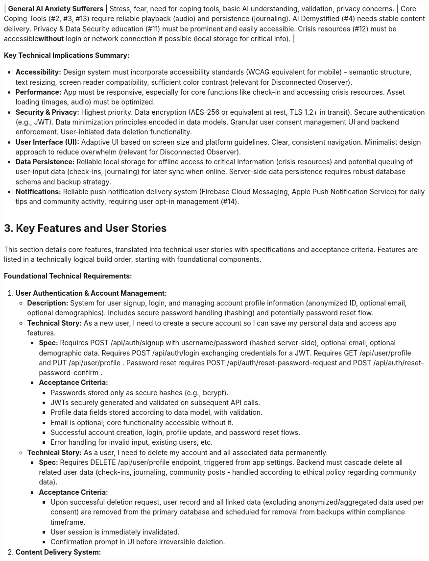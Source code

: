 | **General AI Anxiety Sufferers** | Stress, fear, need for coping tools, basic AI understanding, validation, privacy concerns.      | Core Coping Tools (#2, #3, #13) require reliable playback (audio) and persistence (journaling). AI Demystified (#4) needs stable content delivery. Privacy & Data Security education (#11) must be prominent and easily accessible. Crisis resources (#12) must be accessible**without** login or network connection if possible (local storage for critical info). |

**Key Technical Implications Summary:**

* **Accessibility:** Design system must incorporate accessibility standards (WCAG equivalent for mobile) - semantic structure, text resizing, screen reader compatibility, sufficient color contrast (relevant for Disconnected Observer).
* **Performance:** App must be responsive, especially for core functions like check-in and accessing crisis resources. Asset loading (images, audio) must be optimized.
* **Security & Privacy:** Highest priority. Data encryption (AES-256 or equivalent at rest, TLS 1.2+ in transit). Secure authentication (e.g., JWT). Data minimization principles encoded in data models. Granular user consent management UI and backend enforcement. User-initiated data deletion functionality.
* **User Interface (UI):** Adaptive UI based on screen size and platform guidelines. Clear, consistent navigation. Minimalist design approach to reduce overwhelm (relevant for Disconnected Observer).
* **Data Persistence:** Reliable local storage for offline access to critical information (crisis resources) and potential queuing of user-input data (check-ins, journaling) for later sync when online. Server-side data persistence requires robust database schema and backup strategy.
* **Notifications:** Reliable push notification delivery system (Firebase Cloud Messaging, Apple Push Notification Service) for daily tips and community activity, requiring user opt-in management (#14).

## 3. Key Features and User Stories

This section details core features, translated into technical user stories with specifications and acceptance criteria. Features are listed in a technically logical build order, starting with foundational components.

**Foundational Technical Requirements:**

1. **User Authentication & Account Management:**
   * **Description:** System for user signup, login, and managing account profile information (anonymized ID, optional email, optional demographics). Includes secure password handling (hashing) and potentially password reset flow.
   * **Technical Story:** As a new user, I need to create a secure account so I can save my personal data and access app features.
     * **Spec:** Requires
       POST /api/auth/signup
       with username/password (hashed server-side), optional email, optional demographic data. Requires POST /api/auth/login
       exchanging credentials for a JWT. Requires GET /api/user/profile
       and PUT /api/user/profile
       . Password reset requires POST /api/auth/reset-password-request
       and POST /api/auth/reset-password-confirm
       .
     * **Acceptance Criteria:**
       * Passwords stored only as secure hashes (e.g., bcrypt).
       * JWTs securely generated and validated on subsequent API calls.
       * Profile data fields stored according to data model, with validation.
       * Email is optional; core functionality accessible without it.
       * Successful account creation, login, profile update, and password reset flows.
       * Error handling for invalid input, existing users, etc.
   * **Technical Story:** As a user, I need to delete my account and all associated data permanently.
     * **Spec:** Requires
       DELETE /api/user/profile
       endpoint, triggered from app settings. Backend must cascade delete all related user data (check-ins, journaling, community posts - handled according to ethical policy regarding community data).
     * **Acceptance Criteria:**
       * Upon successful deletion request, user record and all linked data (excluding anonymized/aggregated data used per consent) are removed from the primary database and scheduled for removal from backups within compliance timeframe.
       * User session is immediately invalidated.
       * Confirmation prompt in UI before irreversible deletion.
2. **Content Delivery System:**